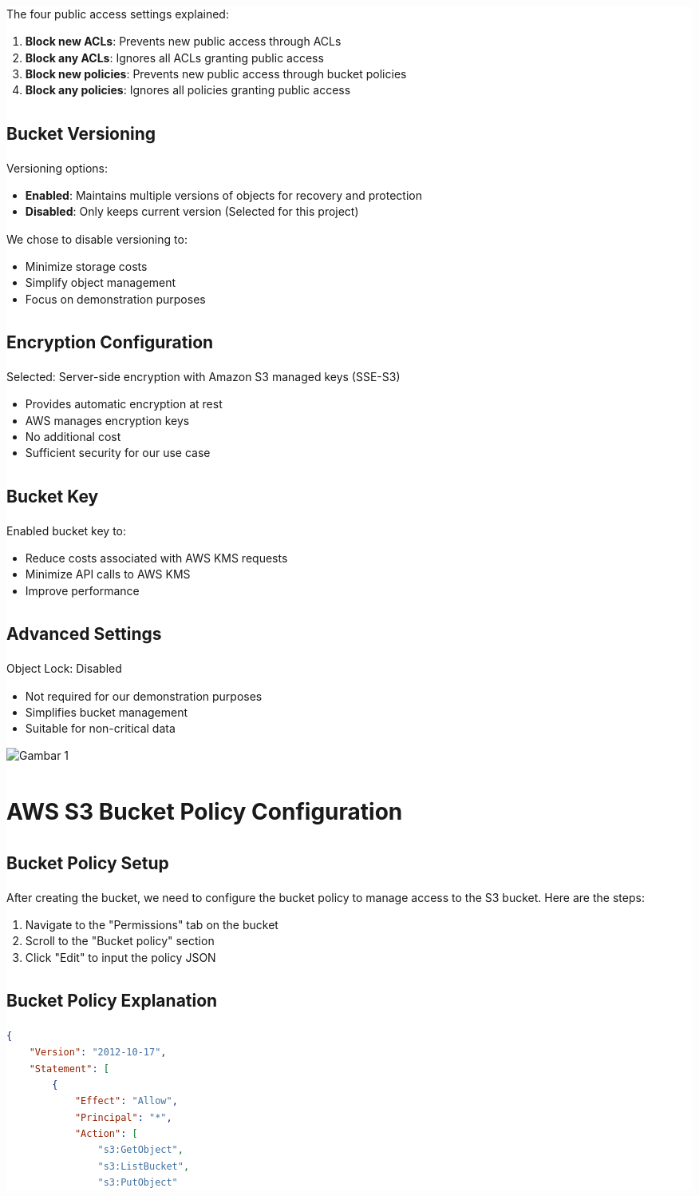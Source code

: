 The four public access settings explained:
  1. **Block new ACLs**: Prevents new public access through ACLs
  2. **Block any ACLs**: Ignores all ACLs granting public access
  3. **Block new policies**: Prevents new public access through bucket policies
  4. **Block any policies**: Ignores all policies granting public access

## **Bucket Versioning**
Versioning options:
  - **Enabled**: Maintains multiple versions of objects for recovery and protection
  - **Disabled**: Only keeps current version (Selected for this project)

We chose to disable versioning to:
  - Minimize storage costs
  - Simplify object management
  - Focus on demonstration purposes

## **Encryption Configuration**
Selected: Server-side encryption with Amazon S3 managed keys (SSE-S3)
  - Provides automatic encryption at rest
  - AWS manages encryption keys
  - No additional cost
  - Sufficient security for our use case

## **Bucket Key**
Enabled bucket key to:
  - Reduce costs associated with AWS KMS requests
  - Minimize API calls to AWS KMS
  - Improve performance

## **Advanced Settings**
Object Lock: Disabled
  - Not required for our demonstration purposes
  - Simplifies bucket management
  - Suitable for non-critical data

![Gambar 1](https://drive.google.com/uc?export=view&id=19QPWTRdqmfFihKOap4LaJapVYmqvXJKW)

# **AWS S3 Bucket Policy Configuration**

## **Bucket Policy Setup**
After creating the bucket, we need to configure the bucket policy to manage access to the S3 bucket. Here are the steps:

1. Navigate to the "Permissions" tab on the bucket
2. Scroll to the "Bucket policy" section
3. Click "Edit" to input the policy JSON

## **Bucket Policy Explanation**
```json
{
    "Version": "2012-10-17",
    "Statement": [
        {
            "Effect": "Allow",
            "Principal": "*",
            "Action": [
                "s3:GetObject",
                "s3:ListBucket",
                "s3:PutObject"
```